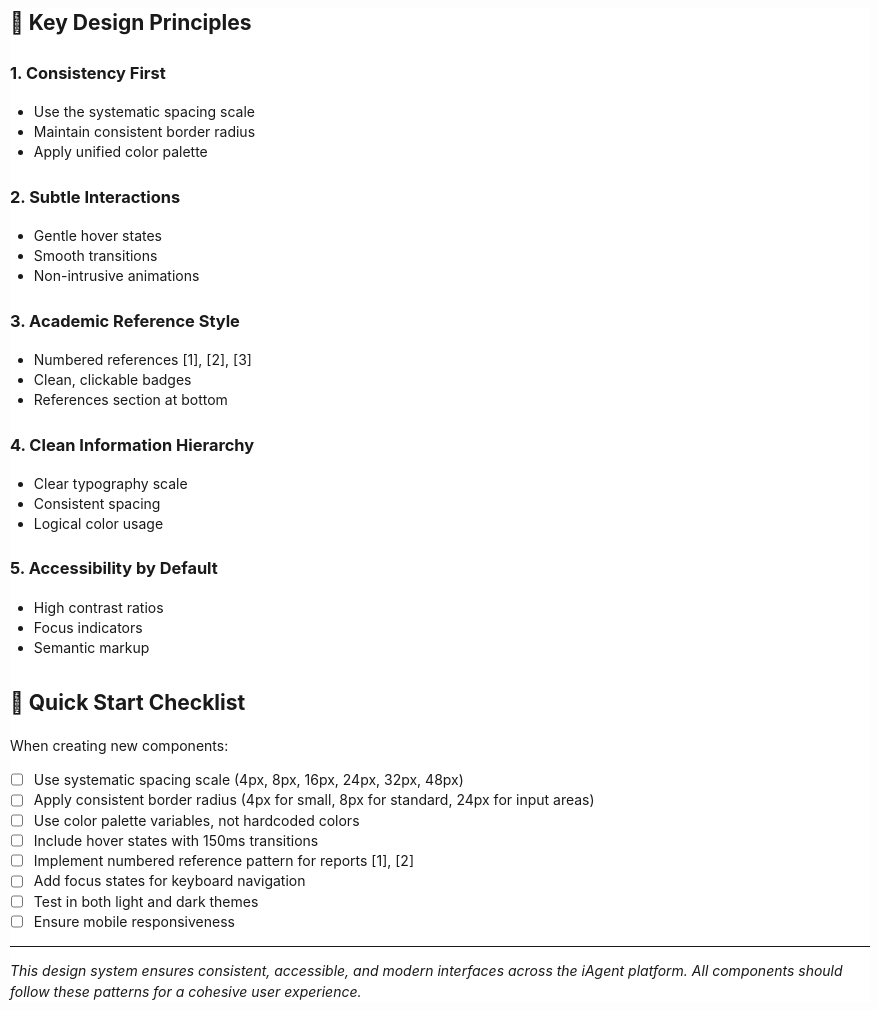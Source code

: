 ## 🎯 Key Design Principles

### 1. **Consistency First**
- Use the systematic spacing scale
- Maintain consistent border radius
- Apply unified color palette

### 2. **Subtle Interactions**
- Gentle hover states
- Smooth transitions
- Non-intrusive animations

### 3. **Academic Reference Style**
- Numbered references [1], [2], [3]
- Clean, clickable badges
- References section at bottom

### 4. **Clean Information Hierarchy**
- Clear typography scale
- Consistent spacing
- Logical color usage

### 5. **Accessibility by Default**
- High contrast ratios
- Focus indicators
- Semantic markup

## 🚀 Quick Start Checklist

When creating new components:

- [ ] Use systematic spacing scale (4px, 8px, 16px, 24px, 32px, 48px)
- [ ] Apply consistent border radius (4px for small, 8px for standard, 24px for input areas)
- [ ] Use color palette variables, not hardcoded colors
- [ ] Include hover states with 150ms transitions
- [ ] Implement numbered reference pattern for reports [1], [2]
- [ ] Add focus states for keyboard navigation
- [ ] Test in both light and dark themes
- [ ] Ensure mobile responsiveness

---

*This design system ensures consistent, accessible, and modern interfaces across the iAgent platform. All components should follow these patterns for a cohesive user experience.* 